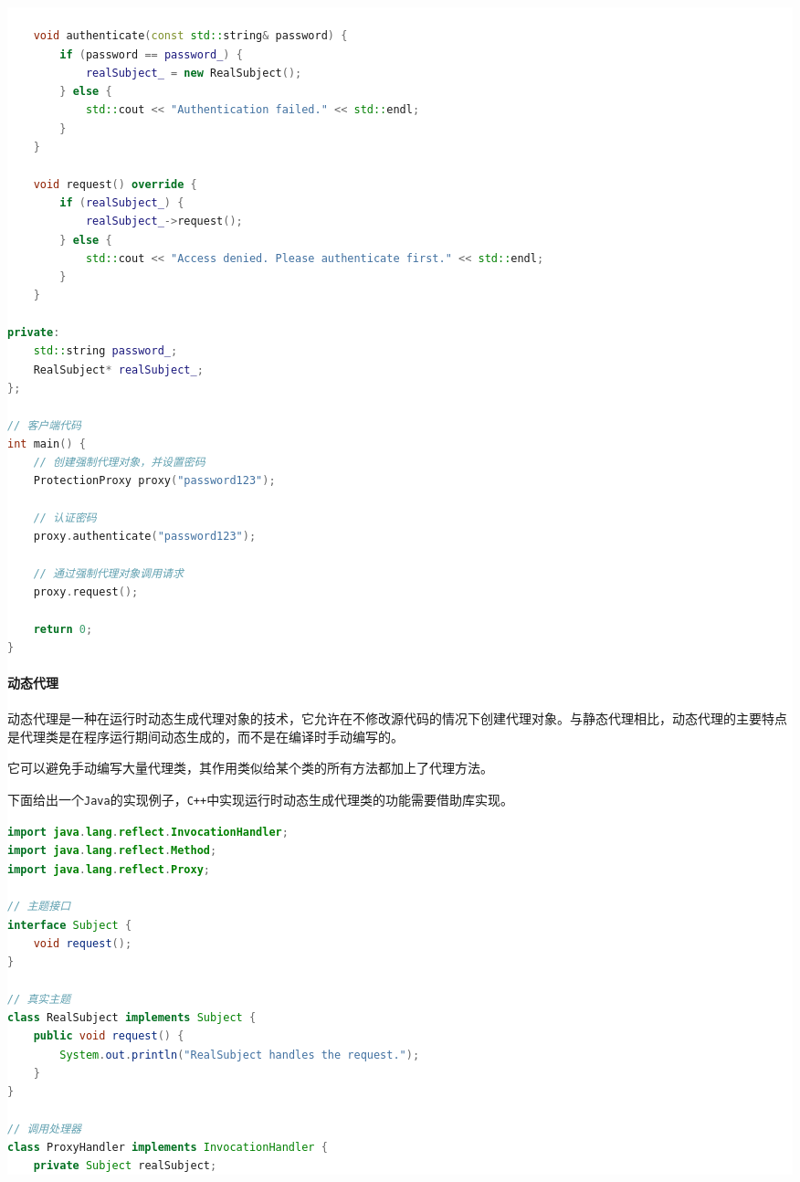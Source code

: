 ```cpp

    void authenticate(const std::string& password) {
        if (password == password_) {
            realSubject_ = new RealSubject();
        } else {
            std::cout << "Authentication failed." << std::endl;
        }
    }

    void request() override {
        if (realSubject_) {
            realSubject_->request();
        } else {
            std::cout << "Access denied. Please authenticate first." << std::endl;
        }
    }

private:
    std::string password_;
    RealSubject* realSubject_;
};

// 客户端代码
int main() {
    // 创建强制代理对象，并设置密码
    ProtectionProxy proxy("password123");

    // 认证密码
    proxy.authenticate("password123");

    // 通过强制代理对象调用请求
    proxy.request();

    return 0;
}
```

#### 动态代理
动态代理是一种在运行时动态生成代理对象的技术，它允许在不修改源代码的情况下创建代理对象。与静态代理相比，动态代理的主要特点是代理类是在程序运行期间动态生成的，而不是在编译时手动编写的。

它可以避免手动编写大量代理类，其作用类似给某个类的所有方法都加上了代理方法。

下面给出一个`Java`的实现例子，`C++`中实现运行时动态生成代理类的功能需要借助库实现。

```java
import java.lang.reflect.InvocationHandler;
import java.lang.reflect.Method;
import java.lang.reflect.Proxy;

// 主题接口
interface Subject {
    void request();
}

// 真实主题
class RealSubject implements Subject {
    public void request() {
        System.out.println("RealSubject handles the request.");
    }
}

// 调用处理器
class ProxyHandler implements InvocationHandler {
    private Subject realSubject;

```